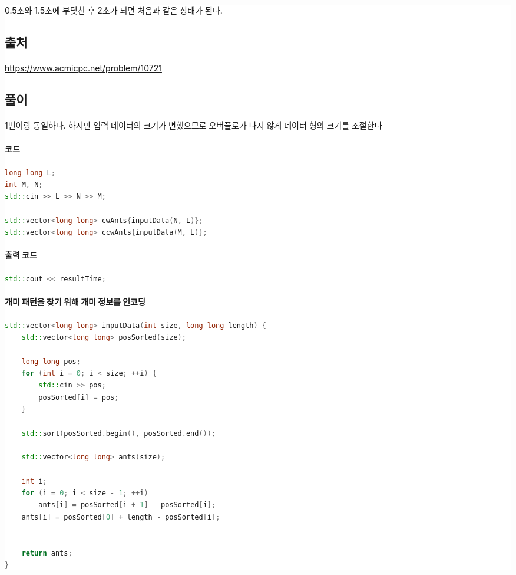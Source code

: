 0.5초와 1.5초에 부딪친 후 2초가 되면 처음과 같은 상태가 된다.

## 출처

<https://www.acmicpc.net/problem/10721>



## 풀이

1번이랑 동일하다. 하지만 입력 데이터의 크기가 변했으므로 오버플로가 나지 않게 데이터 형의 크기를 조절한다



####  코드

```c++
long long L;
int M, N;
std::cin >> L >> N >> M;

std::vector<long long> cwAnts{inputData(N, L)};
std::vector<long long> ccwAnts{inputData(M, L)};
```

#### 출력 코드

```c++
std::cout << resultTime;
```



#### 개미 패턴을 찾기 위해 개미 정보를 인코딩

```c++
std::vector<long long> inputData(int size, long long length) {
    std::vector<long long> posSorted(size);

    long long pos;
    for (int i = 0; i < size; ++i) {
        std::cin >> pos;
        posSorted[i] = pos;
    }

    std::sort(posSorted.begin(), posSorted.end()); 

    std::vector<long long> ants(size);

    int i;
    for (i = 0; i < size - 1; ++i)
        ants[i] = posSorted[i + 1] - posSorted[i];
    ants[i] = posSorted[0] + length - posSorted[i];

    
    return ants;
}
```
